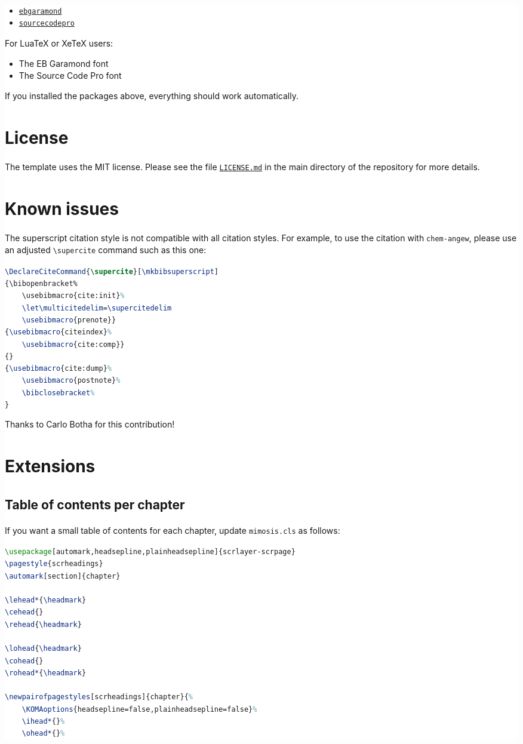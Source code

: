 - [`ebgaramond`](https://ctan.org/pkg/ebgaramond)
- [`sourcecodepro`](https://ctan.org/pkg/sourcecodepro)

For LuaTeX or XeTeX users:

- The EB Garamond font
- The Source Code Pro font

If you installed the packages above, everything should work
automatically.

# License

The template uses the MIT license. Please see the file
[`LICENSE.md`](LICENSE.md) in the main directory of the repository for
more details.

# Known issues

The superscript citation style is not compatible with all citation
styles. For example, to use the citation with `chem-angew`, please
use an adjusted `\supercite` command such as this one:

```latex
\DeclareCiteCommand{\supercite}[\mkbibsuperscript]
{\bibopenbracket%
	\usebibmacro{cite:init}%
	\let\multicitedelim=\supercitedelim
	\usebibmacro{prenote}}
{\usebibmacro{citeindex}%
	\usebibmacro{cite:comp}}
{}
{\usebibmacro{cite:dump}%
	\usebibmacro{postnote}%
	\bibclosebracket%
}
```

Thanks to Carlo Botha for this contribution!

# Extensions

## Table of contents per chapter

If you want a small table of contents for each chapter, update
`mimosis.cls` as follows:

```latex
\usepackage[automark,headsepline,plainheadsepline]{scrlayer-scrpage}
\pagestyle{scrheadings}
\automark[section]{chapter}

\lehead*{\headmark}
\cehead{}
\rehead{\headmark}

\lohead{\headmark}
\cohead{}
\rohead*{\headmark}

\newpairofpagestyles[scrheadings]{chapter}{%
	\KOMAoptions{headsepline=false,plainheadsepline=false}%
	\ihead*{}%
	\ohead*{}%
```